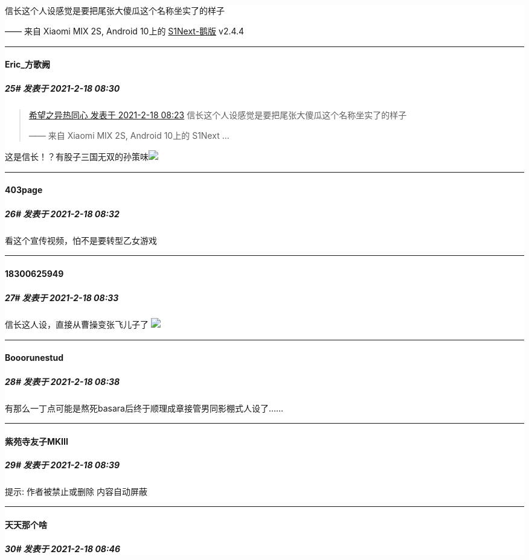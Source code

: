 
信长这个人设感觉是要把尾张大傻瓜这个名称坐实了的样子

—— 来自 Xiaomi MIX 2S, Android 10上的 [S1Next-鹅版](https://github.com/ykrank/S1-Next/releases) v2.4.4


-----

####  Eric_方歌阙  
##### 25#       发表于 2021-2-18 08:30


<blockquote><a href="httphttps://bbs.saraba1st.com/2b/forum.php?mod=redirect&amp;goto=findpost&amp;pid=50361738&amp;ptid=1988297" target="_blank">希望之异热同心 发表于 2021-2-18 08:23</a>
信长这个人设感觉是要把尾张大傻瓜这个名称坐实了的样子

—— 来自 Xiaomi MIX 2S, Android 10上的 S1Next ...</blockquote>
这是信长！？有股子三国无双的孙策味<img src="https://static.saraba1st.com/image/smiley/face2017/068.png" referrerpolicy="no-referrer">


-----

####  403page  
##### 26#       发表于 2021-2-18 08:32


看这个宣传视频，怕不是要转型乙女游戏


-----

####  18300625949  
##### 27#       发表于 2021-2-18 08:33


信长这人设，直接从曹操变张飞儿子了 <img src="https://static.saraba1st.com/image/smiley/face2017/001.png" referrerpolicy="no-referrer">


-----

####  Booorunestud  
##### 28#       发表于 2021-2-18 08:38


有那么一丁点可能是熬死basara后终于顺理成章接管男同影棚式人设了……


-----

####  紫苑寺友子MKIII  
##### 29#       发表于 2021-2-18 08:39

提示: 作者被禁止或删除 内容自动屏蔽


-----

####  天天那个啥  
##### 30#       发表于 2021-2-18 08:46
